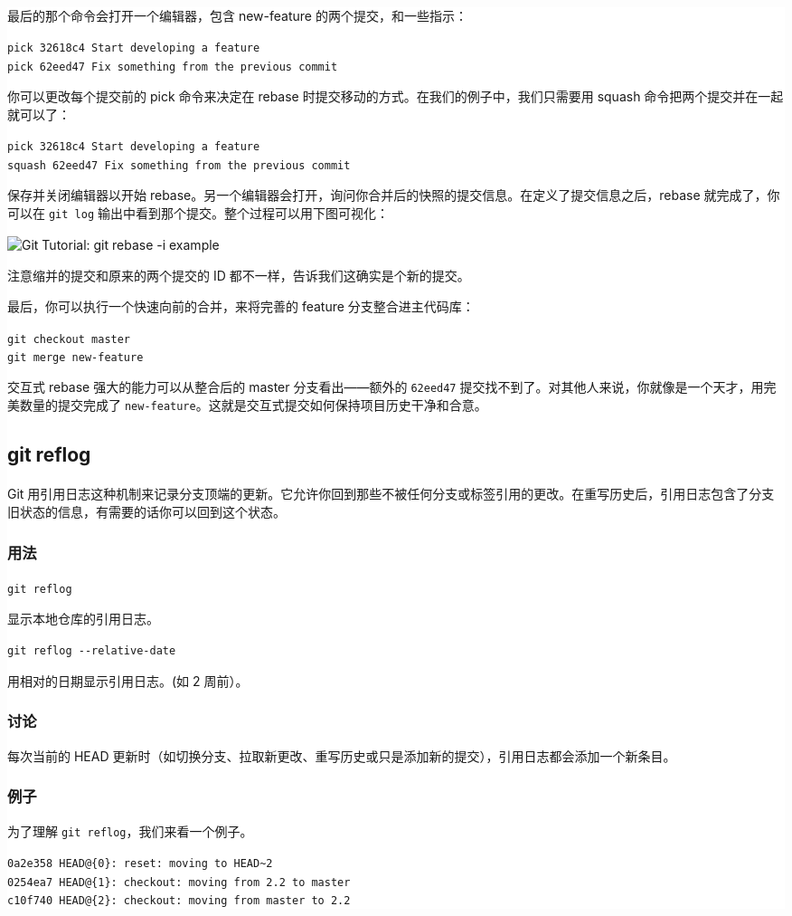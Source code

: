 最后的那个命令会打开一个编辑器，包含 new-feature 的两个提交，和一些指示：

```
pick 32618c4 Start developing a feature
pick 62eed47 Fix something from the previous commit
```

你可以更改每个提交前的 pick 命令来决定在 rebase 时提交移动的方式。在我们的例子中，我们只需要用 squash 命令把两个提交并在一起就可以了：

```
pick 32618c4 Start developing a feature
squash 62eed47 Fix something from the previous commit
```

保存并关闭编辑器以开始 rebase。另一个编辑器会打开，询问你合并后的快照的提交信息。在定义了提交信息之后，rebase 就完成了，你可以在 `git log` 输出中看到那个提交。整个过程可以用下图可视化：

![Git Tutorial: git rebase -i example](https://www.atlassian.com/git/images/tutorials/getting-started/rewriting-history/05.svg)

注意缩并的提交和原来的两个提交的 ID 都不一样，告诉我们这确实是个新的提交。

最后，你可以执行一个快速向前的合并，来将完善的 feature 分支整合进主代码库：

```
git checkout master
git merge new-feature
```

交互式 rebase 强大的能力可以从整合后的 master 分支看出——额外的 `62eed47` 提交找不到了。对其他人来说，你就像是一个天才，用完美数量的提交完成了 `new-feature`。这就是交互式提交如何保持项目历史干净和合意。

## git reflog

Git 用引用日志这种机制来记录分支顶端的更新。它允许你回到那些不被任何分支或标签引用的更改。在重写历史后，引用日志包含了分支旧状态的信息，有需要的话你可以回到这个状态。

### 用法

```
git reflog
```

显示本地仓库的引用日志。

```
git reflog --relative-date
```

用相对的日期显示引用日志。(如 2 周前）。

### 讨论

每次当前的 HEAD 更新时（如切换分支、拉取新更改、重写历史或只是添加新的提交），引用日志都会添加一个新条目。

### 例子

为了理解 `git reflog`，我们来看一个例子。

```
0a2e358 HEAD@{0}: reset: moving to HEAD~2
0254ea7 HEAD@{1}: checkout: moving from 2.2 to master
c10f740 HEAD@{2}: checkout: moving from master to 2.2
```
